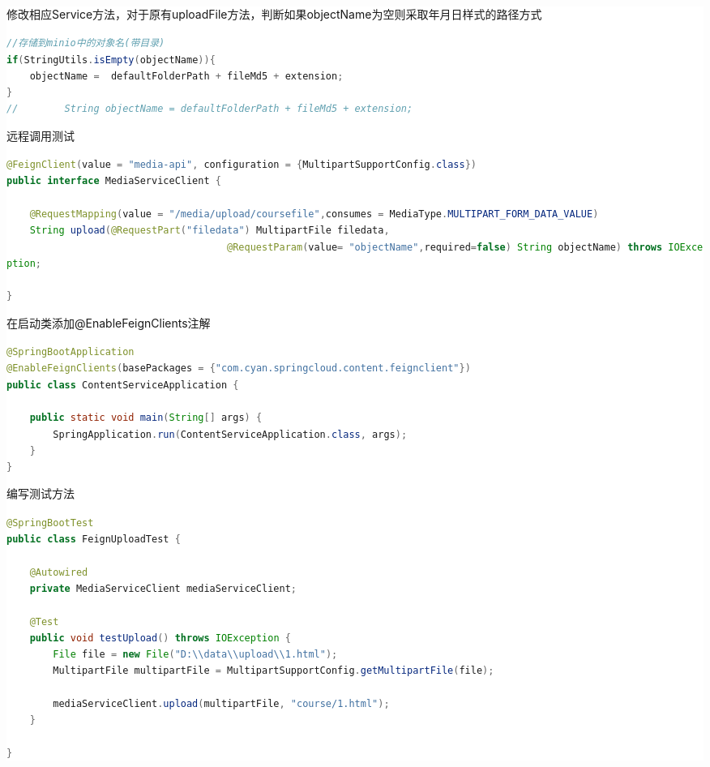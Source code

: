 修改相应Service方法，对于原有uploadFile方法，判断如果objectName为空则采取年月日样式的路径方式  

```java
//存储到minio中的对象名(带目录)
if(StringUtils.isEmpty(objectName)){
    objectName =  defaultFolderPath + fileMd5 + extension;
}
//        String objectName = defaultFolderPath + fileMd5 + extension;
```

远程调用测试

```java
@FeignClient(value = "media-api", configuration = {MultipartSupportConfig.class})
public interface MediaServiceClient {

    @RequestMapping(value = "/media/upload/coursefile",consumes = MediaType.MULTIPART_FORM_DATA_VALUE)
    String upload(@RequestPart("filedata") MultipartFile filedata,
                                      @RequestParam(value= "objectName",required=false) String objectName) throws IOException;

}
```

在启动类添加@EnableFeignClients注解

```java
@SpringBootApplication
@EnableFeignClients(basePackages = {"com.cyan.springcloud.content.feignclient"})
public class ContentServiceApplication {

    public static void main(String[] args) {
        SpringApplication.run(ContentServiceApplication.class, args);
    }
}
```

编写测试方法

```java
@SpringBootTest
public class FeignUploadTest {

    @Autowired
    private MediaServiceClient mediaServiceClient;

    @Test
    public void testUpload() throws IOException {
        File file = new File("D:\\data\\upload\\1.html");
        MultipartFile multipartFile = MultipartSupportConfig.getMultipartFile(file);

        mediaServiceClient.upload(multipartFile, "course/1.html");
    }

}
```
